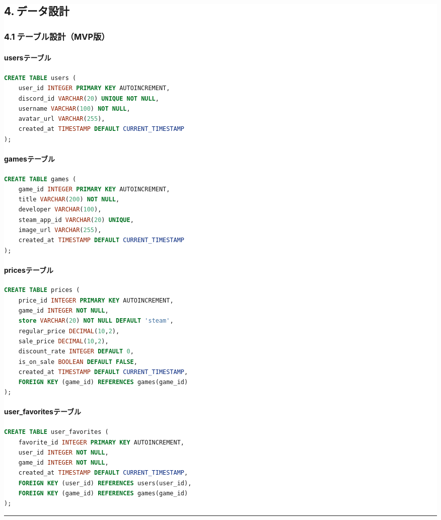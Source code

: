 
## 4. データ設計

### 4.1 テーブル設計（MVP版）

#### usersテーブル
```sql
CREATE TABLE users (
    user_id INTEGER PRIMARY KEY AUTOINCREMENT,
    discord_id VARCHAR(20) UNIQUE NOT NULL,
    username VARCHAR(100) NOT NULL,
    avatar_url VARCHAR(255),
    created_at TIMESTAMP DEFAULT CURRENT_TIMESTAMP
);
```

#### gamesテーブル
```sql
CREATE TABLE games (
    game_id INTEGER PRIMARY KEY AUTOINCREMENT,
    title VARCHAR(200) NOT NULL,
    developer VARCHAR(100),
    steam_app_id VARCHAR(20) UNIQUE,
    image_url VARCHAR(255),
    created_at TIMESTAMP DEFAULT CURRENT_TIMESTAMP
);
```

#### pricesテーブル
```sql
CREATE TABLE prices (
    price_id INTEGER PRIMARY KEY AUTOINCREMENT,
    game_id INTEGER NOT NULL,
    store VARCHAR(20) NOT NULL DEFAULT 'steam',
    regular_price DECIMAL(10,2),
    sale_price DECIMAL(10,2),
    discount_rate INTEGER DEFAULT 0,
    is_on_sale BOOLEAN DEFAULT FALSE,
    created_at TIMESTAMP DEFAULT CURRENT_TIMESTAMP,
    FOREIGN KEY (game_id) REFERENCES games(game_id)
);
```

#### user_favoritesテーブル
```sql
CREATE TABLE user_favorites (
    favorite_id INTEGER PRIMARY KEY AUTOINCREMENT,
    user_id INTEGER NOT NULL,
    game_id INTEGER NOT NULL,
    created_at TIMESTAMP DEFAULT CURRENT_TIMESTAMP,
    FOREIGN KEY (user_id) REFERENCES users(user_id),
    FOREIGN KEY (game_id) REFERENCES games(game_id)
);
```

---